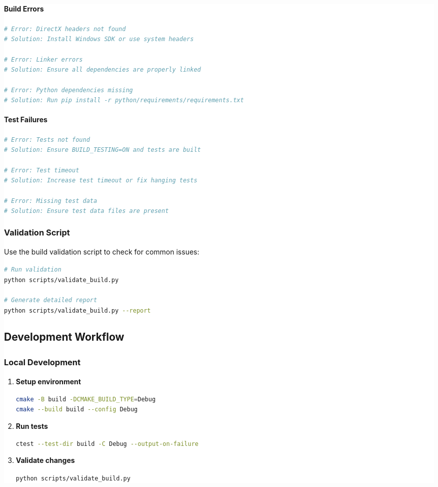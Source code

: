 #### Build Errors

```bash
# Error: DirectX headers not found
# Solution: Install Windows SDK or use system headers

# Error: Linker errors
# Solution: Ensure all dependencies are properly linked

# Error: Python dependencies missing
# Solution: Run pip install -r python/requirements/requirements.txt
```

#### Test Failures

```bash
# Error: Tests not found
# Solution: Ensure BUILD_TESTING=ON and tests are built

# Error: Test timeout
# Solution: Increase test timeout or fix hanging tests

# Error: Missing test data
# Solution: Ensure test data files are present
```

### Validation Script

Use the build validation script to check for common issues:

```bash
# Run validation
python scripts/validate_build.py

# Generate detailed report
python scripts/validate_build.py --report
```

## Development Workflow

### Local Development

1. **Setup environment**
   ```bash
   cmake -B build -DCMAKE_BUILD_TYPE=Debug
   cmake --build build --config Debug
   ```

2. **Run tests**
   ```bash
   ctest --test-dir build -C Debug --output-on-failure
   ```

3. **Validate changes**
   ```bash
   python scripts/validate_build.py
   ```
